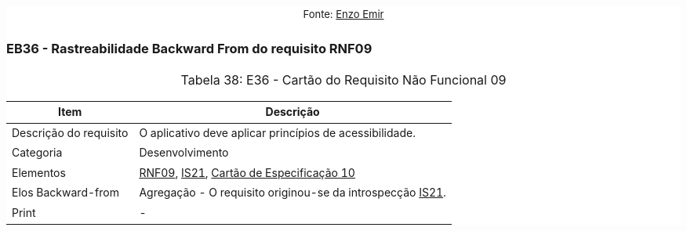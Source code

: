 <font size="2"><p style="text-align: center">Fonte: [Enzo Emir](https://github.com/EnzoEmir)</p></font>

### <a name="E36"></a> EB36 - Rastreabilidade Backward From do requisito RNF09

<font size="3"><p style="text-align: center">Tabela 38: E36 - Cartão do Requisito Não Funcional 09</p></font>

<div align="center">
<table>
  <thead>
    <tr>
      <th>Item</th>
      <th>Descrição</th>
    </tr>
  </thead>
  <tbody>
    <tr>
      <td> Descrição do requisito </td>
      <td>O aplicativo deve aplicar princípios de acessibilidade.</td>
    </tr>
    <tr>
      <td> Categoria </td>
      <td> Desenvolvimento </td>
    </tr>
    <tr>
      <td> Elementos </td>
      <td> 
        <a href="https://requisitos-de-software.github.io/2025.1-FGTS/Elicitacao/Requisitos-elicitados/#rnf09">RNF09</a>, 
        <a href="https://requisitos-de-software.github.io/2025.1-FGTS/Elicitacao/Tecnicas-de-Elicitacao/Introspeccao/#requisitos-nao-funcionais">IS21</a>, 
        <a href="https://requisitos-de-software.github.io/2025.1-FGTS/Modelagem-II/NFR-Framework/#cartoes-de-especificacao">Cartão de Especificação 10</a>
      </td>
    </tr>
    <tr>
      <td> Elos Backward-from </td>
      <td> 
        Agregação - O requisito originou-se da introspecção <a href="https://requisitos-de-software.github.io/2025.1-FGTS/Elicitacao/Tecnicas-de-Elicitacao/Introspeccao/#is21">IS21</a>.
      </td>
    </tr>
    <tr>
      <td> Print </td>
      <td> - </td>
    </tr>
  </tbody>
</table>
</div>

